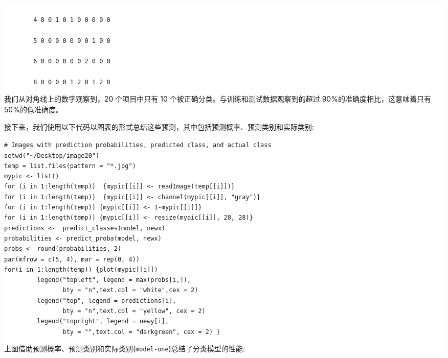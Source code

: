 ```

        4 0 0 1 0 1 0 0 0 0 0

        5 0 0 0 0 0 0 0 1 0 0

        6 0 0 0 0 0 0 2 0 0 0

        8 0 0 0 0 1 2 0 1 2 0
```

我们从对角线上的数字观察到，20 个项目中只有 10 个被正确分类。与训练和测试数据观察到的超过 90%的准确度相比，这意味着只有 50%的低准确度。

接下来，我们使用以下代码以图表的形式总结这些预测，其中包括预测概率、预测类别和实际类别:

```
# Images with prediction probabilities, predicted class, and actual class 
setwd("~/Desktop/image20")
temp = list.files(pattern = "*.jpg")
mypic <- list()
for (i in 1:length(temp))  {mypic[[i]] <- readImage(temp[[i]])}
for (i in 1:length(temp))  {mypic[[i]] <- channel(mypic[[i]], "gray")}
for (i in 1:length(temp)) {mypic[[i]] <- 1-mypic[[i]]}
for (i in 1:length(temp)) {mypic[[i]] <- resize(mypic[[i]], 28, 28)}
predictions <-  predict_classes(model, newx)
probabilities <- predict_proba(model, newx)
probs <- round(probabilities, 2)
par(mfrow = c(5, 4), mar = rep(0, 4))
for(i in 1:length(temp)) {plot(mypic[[i]])
         legend("topleft", legend = max(probs[i,]),  
                bty = "n",text.col = "white",cex = 2)
         legend("top", legend = predictions[i],  
                bty = "n",text.col = "yellow", cex = 2) 
         legend("topright", legend = newy[i],  
                bty = "",text.col = "darkgreen", cex = 2) }
```

上图借助预测概率、预测类别和实际类别(`model-one`)总结了分类模型的性能:
